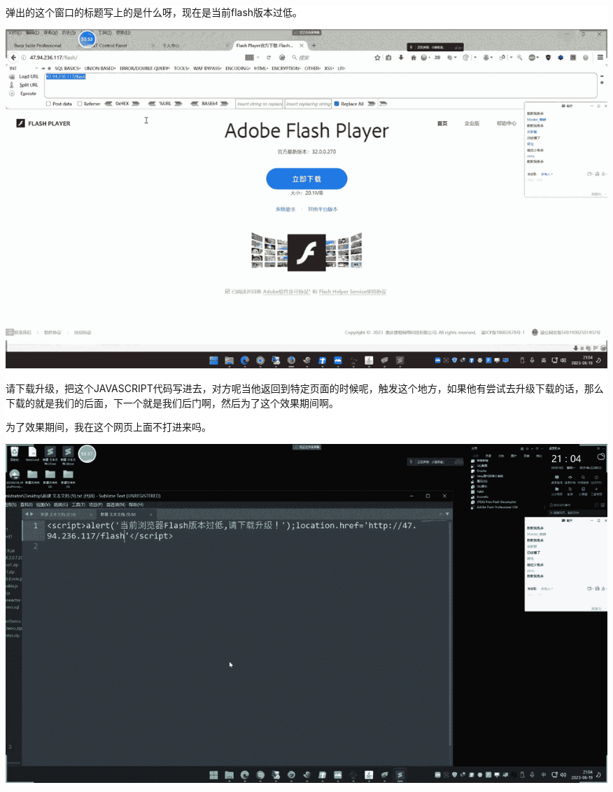 
弹出的这个窗口的标题写上的是什么呀，现在是当前flash版本过低。

![](img/8da8e0e1f87a1abc1033c7807feddf84_243.png)

请下载升级，把这个JAVASCRIPT代码写进去，对方呢当他返回到特定页面的时候呢，触发这个地方，如果他有尝试去升级下载的话，那么下载的就是我们的后面，下一个就是我们后门啊，然后为了这个效果期间啊。

为了效果期间，我在这个网页上面不打进来吗。

![](img/8da8e0e1f87a1abc1033c7807feddf84_245.png)
